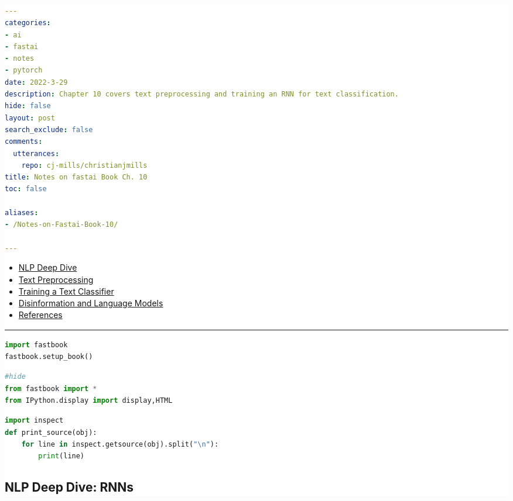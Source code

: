```yaml
---
categories:
- ai
- fastai
- notes
- pytorch
date: 2022-3-29
description: Chapter 10 covers text preprocessing and training an RNN for text classification.
hide: false
layout: post
search_exclude: false
comments:
  utterances:
    repo: cj-mills/christianjmills
title: Notes on fastai Book Ch. 10
toc: false

aliases:
- /Notes-on-Fastai-Book-10/

---
```


* [NLP Deep Dive](#nlp-deep-dive)
* [Text Preprocessing](#text-preprocessing)
* [Training a Text Classifier](#training-a-text-classifier)
* [Disinformation and Language Models](#disinformation-and-language-models)
* [References](#references)

-----

```python
import fastbook
fastbook.setup_book()
```


```python
#hide
from fastbook import *
from IPython.display import display,HTML
```


```python
import inspect
def print_source(obj):
    for line in inspect.getsource(obj).split("\n"):
        print(line)
```



## NLP Deep Dive: RNNs
